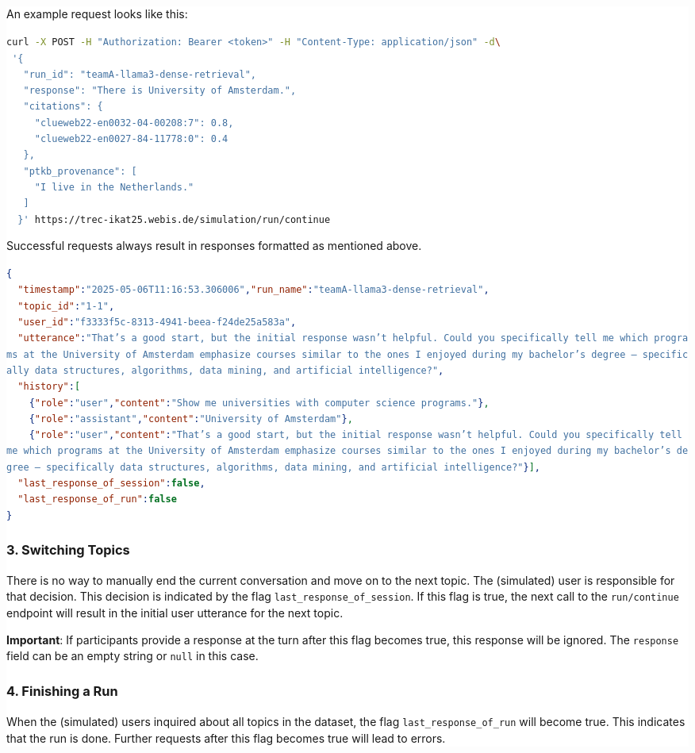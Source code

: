 
An example request looks like this:
```bash
curl -X POST -H "Authorization: Bearer <token>" -H "Content-Type: application/json" -d\
 '{
   "run_id": "teamA-llama3-dense-retrieval", 
   "response": "There is University of Amsterdam.",
   "citations": {
     "clueweb22-en0032-04-00208:7": 0.8, 
     "clueweb22-en0027-84-11778:0": 0.4
   },
   "ptkb_provenance": [
     "I live in the Netherlands."
   ]
  }' https://trec-ikat25.webis.de/simulation/run/continue
```

Successful requests always result in responses formatted as mentioned above. 

```json
{
  "timestamp":"2025-05-06T11:16:53.306006","run_name":"teamA-llama3-dense-retrieval",
  "topic_id":"1-1",
  "user_id":"f3333f5c-8313-4941-beea-f24de25a583a",
  "utterance":"That’s a good start, but the initial response wasn’t helpful. Could you specifically tell me which programs at the University of Amsterdam emphasize courses similar to the ones I enjoyed during my bachelor’s degree – specifically data structures, algorithms, data mining, and artificial intelligence?",
  "history":[
    {"role":"user","content":"Show me universities with computer science programs."},
    {"role":"assistant","content":"University of Amsterdam"},
    {"role":"user","content":"That’s a good start, but the initial response wasn’t helpful. Could you specifically tell me which programs at the University of Amsterdam emphasize courses similar to the ones I enjoyed during my bachelor’s degree – specifically data structures, algorithms, data mining, and artificial intelligence?"}],
  "last_response_of_session":false, 
  "last_response_of_run":false
}
```

### 3. Switching Topics

There is no way to manually end the current conversation and move on to the next topic. The (simulated) user is responsible for that decision. This decision is indicated by the flag `last_response_of_session`. If this flag is true, the next call to the `run/continue` endpoint will result in the initial user utterance for the next topic. 

**Important**: If participants provide a response at the turn after this flag becomes true, this response will be ignored. The `response` field can be an empty string or `null` in this case.

### 4. Finishing a Run

When the (simulated) users inquired about all topics in the dataset, the flag `last_response_of_run` will become true. This indicates that the run is done. Further requests after this flag becomes true will lead to errors.
